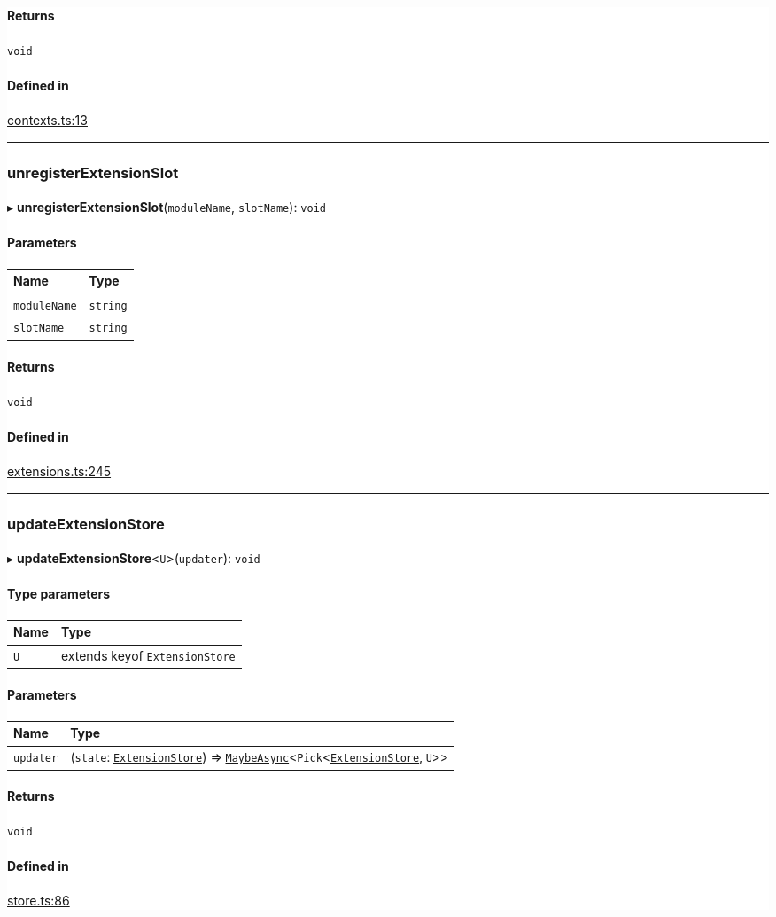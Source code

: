 #### Returns

`void`

#### Defined in

[contexts.ts:13](https://github.com/openmrs/openmrs-esm-core/blob/master/packages/framework/esm-extensions/src/contexts.ts#L13)

___

### unregisterExtensionSlot

▸ **unregisterExtensionSlot**(`moduleName`, `slotName`): `void`

#### Parameters

| Name | Type |
| :------ | :------ |
| `moduleName` | `string` |
| `slotName` | `string` |

#### Returns

`void`

#### Defined in

[extensions.ts:245](https://github.com/openmrs/openmrs-esm-core/blob/master/packages/framework/esm-extensions/src/extensions.ts#L245)

___

### updateExtensionStore

▸ **updateExtensionStore**<`U`\>(`updater`): `void`

#### Type parameters

| Name | Type |
| :------ | :------ |
| `U` | extends keyof [`ExtensionStore`](interfaces/ExtensionStore.md) |

#### Parameters

| Name | Type |
| :------ | :------ |
| `updater` | (`state`: [`ExtensionStore`](interfaces/ExtensionStore.md)) => [`MaybeAsync`](API.md#maybeasync)<`Pick`<[`ExtensionStore`](interfaces/ExtensionStore.md), `U`\>\> |

#### Returns

`void`

#### Defined in

[store.ts:86](https://github.com/openmrs/openmrs-esm-core/blob/master/packages/framework/esm-extensions/src/store.ts#L86)
